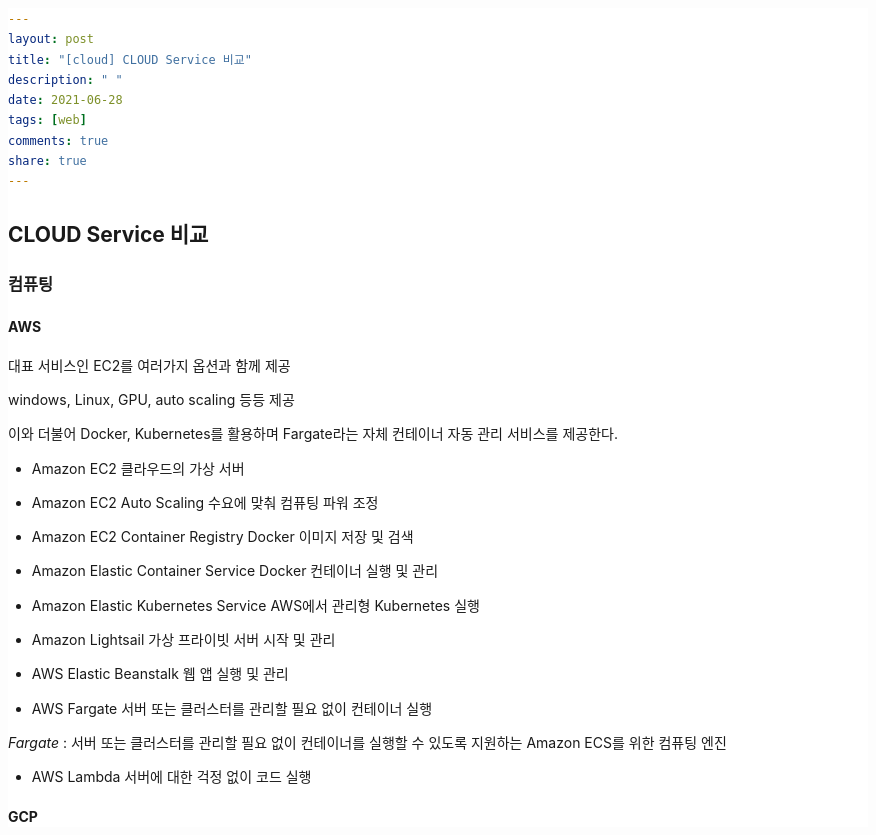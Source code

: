 ```yaml
---
layout: post
title: "[cloud] CLOUD Service 비교"
description: " "
date: 2021-06-28
tags: [web]
comments: true
share: true
---
```


## CLOUD Service 비교

### 컴퓨팅

#### AWS

대표 서비스인 EC2를 여러가지 옵션과 함께 제공

windows, Linux, GPU, auto scaling 등등 제공

이와 더불어 Docker, Kubernetes를 활용하며 Fargate라는 자체 컨테이너 자동 관리 서비스를 제공한다.

- Amazon EC2
  클라우드의 가상 서버

- Amazon EC2 Auto Scaling
  수요에 맞춰 컴퓨팅 파워 조정

- Amazon EC2 Container Registry
  Docker 이미지 저장 및 검색

- Amazon Elastic Container Service
  Docker 컨테이너 실행 및 관리

- Amazon Elastic Kubernetes Service
  AWS에서 관리형 Kubernetes 실행

- Amazon Lightsail
  가상 프라이빗 서버 시작 및 관리

- AWS Elastic Beanstalk
  웹 앱 실행 및 관리

- AWS Fargate
  서버 또는 클러스터를 관리할 필요 없이 컨테이너 실행

_Fargate_ :
서버 또는 클러스터를 관리할 필요 없이 컨테이너를 실행할 수 있도록 지원하는 Amazon ECS를 위한 컴퓨팅 엔진

- AWS Lambda
  서버에 대한 걱정 없이 코드 실행

#### GCP
